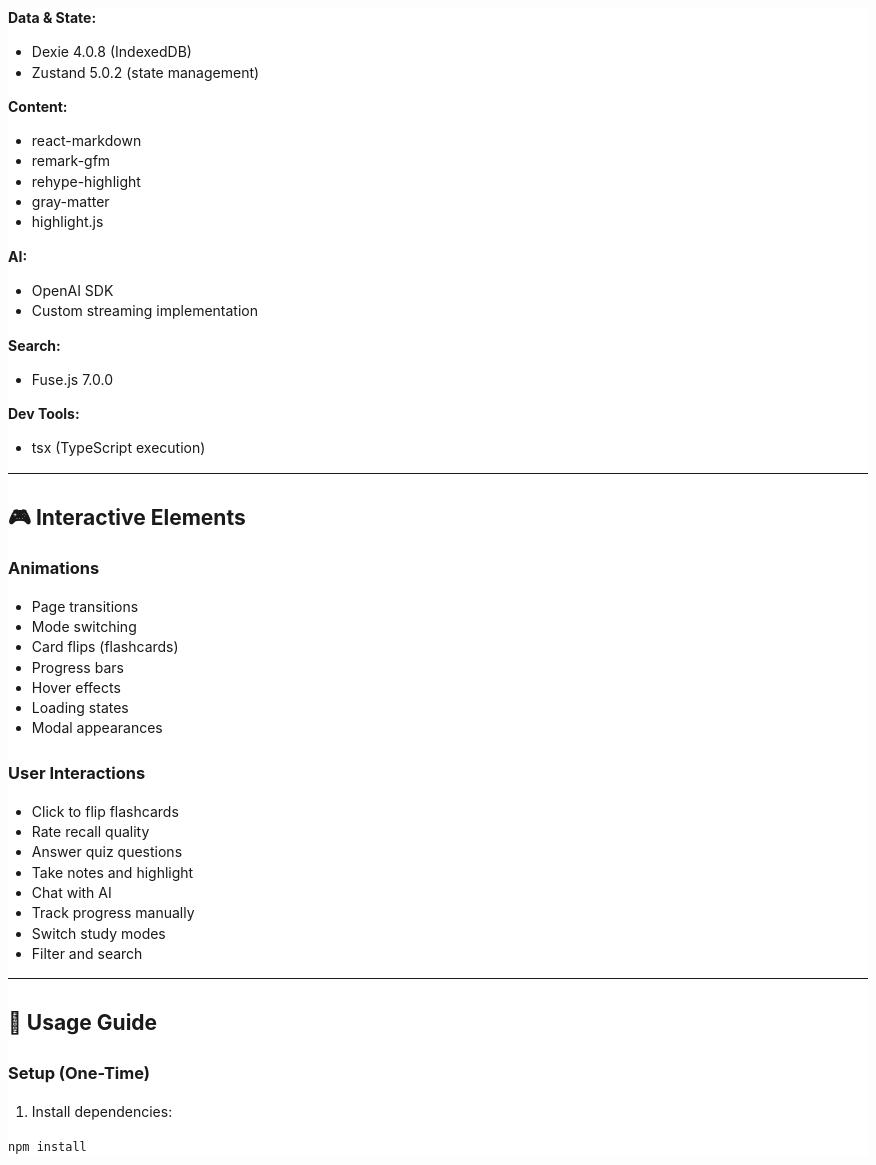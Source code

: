 **Data & State:**
- Dexie 4.0.8 (IndexedDB)
- Zustand 5.0.2 (state management)

**Content:**
- react-markdown
- remark-gfm
- rehype-highlight
- gray-matter
- highlight.js

**AI:**
- OpenAI SDK
- Custom streaming implementation

**Search:**
- Fuse.js 7.0.0

**Dev Tools:**
- tsx (TypeScript execution)

---

## 🎮 Interactive Elements

### Animations
- Page transitions
- Mode switching
- Card flips (flashcards)
- Progress bars
- Hover effects
- Loading states
- Modal appearances

### User Interactions
- Click to flip flashcards
- Rate recall quality
- Answer quiz questions
- Take notes and highlight
- Chat with AI
- Track progress manually
- Switch study modes
- Filter and search

---

## 📖 Usage Guide

### Setup (One-Time)

1. Install dependencies:
```bash
npm install
```
